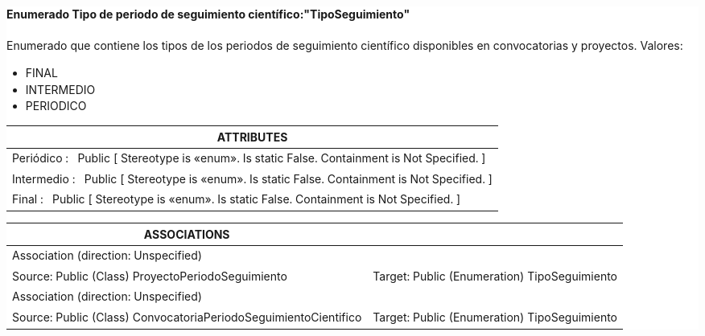   


#### **Enumerado Tipo de periodo de seguimiento científico:"TipoSeguimiento"**

Enumerado que contiene los tipos de los periodos de seguimiento científico disponibles en convocatorias y proyectos. Valores: 

* FINAL
* INTERMEDIO
* PERIODICO

  




| **ATTRIBUTES** |
| --- |
| Periódico :   Public \[ Stereotype is «enum». Is static False. Containment is Not Specified. ] |
| Intermedio :   Public \[ Stereotype is «enum». Is static False. Containment is Not Specified. ] |
| Final :   Public \[ Stereotype is «enum». Is static False. Containment is Not Specified. ] |



| **ASSOCIATIONS** | |
| --- | --- |
| Association (direction: Unspecified) | |
| Source: Public (Class) ProyectoPeriodoSeguimiento | Target: Public (Enumeration) TipoSeguimiento |
| Association (direction: Unspecified) | |
| Source: Public (Class) ConvocatoriaPeriodoSeguimientoCientifico | Target: Public (Enumeration) TipoSeguimiento |

  


  


  





